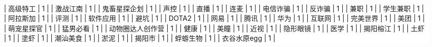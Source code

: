 | 高级特工 | 1 |
| 激战江南 | 1 |
| 鬼畜星探企划 | 1 |
| 声控 | 1 |
| 直播 | 1 |
| 连麦 | 1 |
| 电信诈骗 | 1 |
| 反诈骗 | 1 |
| 兼职 | 1 |
| 学生兼职 | 1 |
| 阿拉斯加 | 1 |
| 评测 | 1 |
| 软件应用 | 1 |
| 避坑 | 1 |
| DOTA2 | 1 |
| 网易 | 1 |
| 腾讯 | 1 |
| 华为 | 1 |
| 互联网 | 1 |
| 完美世界 | 1 |
| 美团 | 1 |
| 萌宠星探官 | 1 |
| 猛男必看 | 1 |
| 动物圈达人创作营 | 1 |
| 健康 | 1 |
| 美瞳 | 1 |
| 近视 | 1 |
| 隐形眼镜 | 1 |
| 医学 | 1 |
| 揭阳榕江 | 1 |
| 土虾 | 1 |
| 塗虾 | 1 |
| 潮汕美食 | 1 |
| 淤泥 | 1 |
| 揭阳市 | 1 |
| 蜉蝣生物 | 1 |
| 衣谷水原egg | 1 |